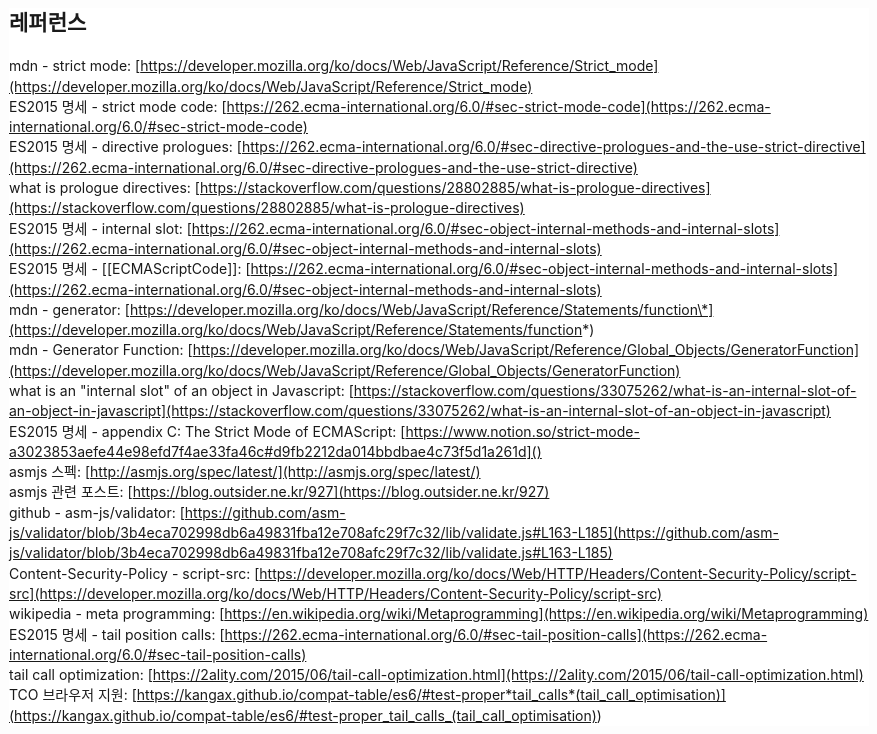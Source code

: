 ## 레퍼런스

mdn - strict mode: [https://developer.mozilla.org/ko/docs/Web/JavaScript/Reference/Strict_mode](https://developer.mozilla.org/ko/docs/Web/JavaScript/Reference/Strict_mode)  
ES2015 명세 - strict mode code: [https://262.ecma-international.org/6.0/#sec-strict-mode-code](https://262.ecma-international.org/6.0/#sec-strict-mode-code)  
ES2015 명세 - directive prologues: [https://262.ecma-international.org/6.0/#sec-directive-prologues-and-the-use-strict-directive](https://262.ecma-international.org/6.0/#sec-directive-prologues-and-the-use-strict-directive)  
what is prologue directives: [https://stackoverflow.com/questions/28802885/what-is-prologue-directives](https://stackoverflow.com/questions/28802885/what-is-prologue-directives)  
ES2015 명세 - internal slot: [https://262.ecma-international.org/6.0/#sec-object-internal-methods-and-internal-slots](https://262.ecma-international.org/6.0/#sec-object-internal-methods-and-internal-slots)  
ES2015 명세 - [[ECMAScriptCode]]: [https://262.ecma-international.org/6.0/#sec-object-internal-methods-and-internal-slots](https://262.ecma-international.org/6.0/#sec-object-internal-methods-and-internal-slots)  
mdn - generator: [https://developer.mozilla.org/ko/docs/Web/JavaScript/Reference/Statements/function\*](https://developer.mozilla.org/ko/docs/Web/JavaScript/Reference/Statements/function*)  
mdn - Generator Function: [https://developer.mozilla.org/ko/docs/Web/JavaScript/Reference/Global_Objects/GeneratorFunction](https://developer.mozilla.org/ko/docs/Web/JavaScript/Reference/Global_Objects/GeneratorFunction)  
what is an "internal slot" of an object in Javascript: [https://stackoverflow.com/questions/33075262/what-is-an-internal-slot-of-an-object-in-javascript](https://stackoverflow.com/questions/33075262/what-is-an-internal-slot-of-an-object-in-javascript)  
ES2015 명세 - appendix C: The Strict Mode of ECMAScript: [https://www.notion.so/strict-mode-a3023853aefe44e98efd7f4ae33fa46c#d9fb2212da014bbdbae4c73f5d1a261d]()  
asmjs 스펙: [http://asmjs.org/spec/latest/](http://asmjs.org/spec/latest/)  
asmjs 관련 포스트: [https://blog.outsider.ne.kr/927](https://blog.outsider.ne.kr/927)  
github - asm-js/validator: [https://github.com/asm-js/validator/blob/3b4eca702998db6a49831fba12e708afc29f7c32/lib/validate.js#L163-L185](https://github.com/asm-js/validator/blob/3b4eca702998db6a49831fba12e708afc29f7c32/lib/validate.js#L163-L185)  
Content-Security-Policy - script-src: [https://developer.mozilla.org/ko/docs/Web/HTTP/Headers/Content-Security-Policy/script-src](https://developer.mozilla.org/ko/docs/Web/HTTP/Headers/Content-Security-Policy/script-src)  
wikipedia - meta programming: [https://en.wikipedia.org/wiki/Metaprogramming](https://en.wikipedia.org/wiki/Metaprogramming)  
ES2015 명세 - tail position calls: [https://262.ecma-international.org/6.0/#sec-tail-position-calls](https://262.ecma-international.org/6.0/#sec-tail-position-calls)  
tail call optimization: [https://2ality.com/2015/06/tail-call-optimization.html](https://2ality.com/2015/06/tail-call-optimization.html)  
TCO 브라우저 지원: [https://kangax.github.io/compat-table/es6/#test-proper*tail_calls*(tail_call_optimisation)](<https://kangax.github.io/compat-table/es6/#test-proper_tail_calls_(tail_call_optimisation)>)
